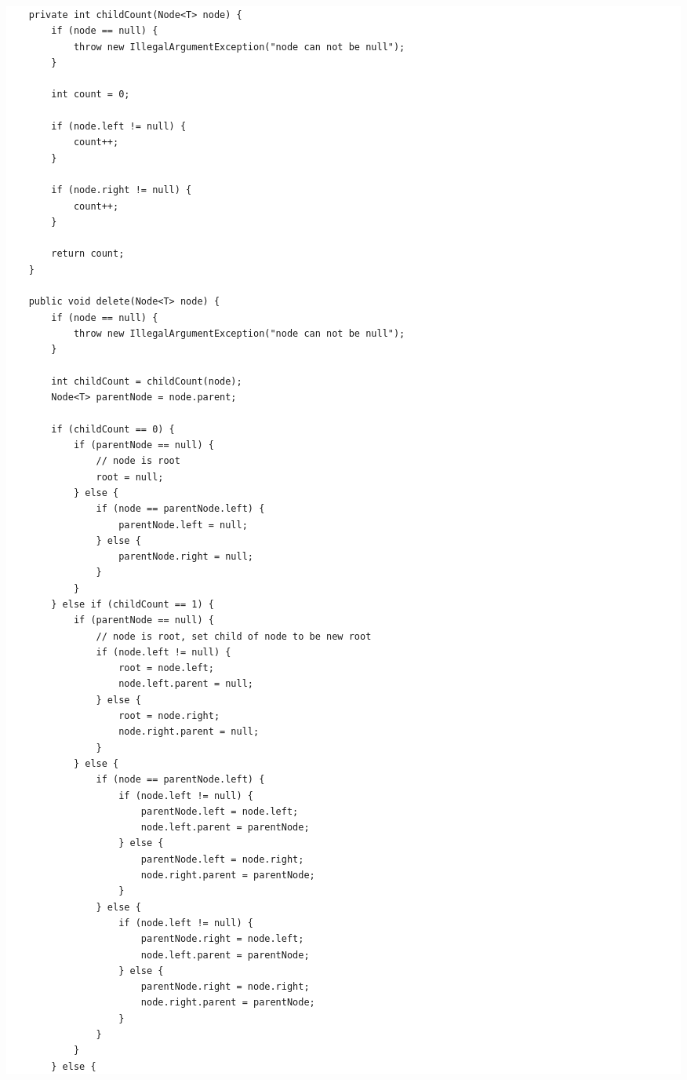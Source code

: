 		private int childCount(Node<T> node) {
			if (node == null) {
				throw new IllegalArgumentException("node can not be null");
			}
	
			int count = 0;
	
			if (node.left != null) {
				count++;
			}
	
			if (node.right != null) {
				count++;
			}
	
			return count;
		}
	
		public void delete(Node<T> node) {
			if (node == null) {
				throw new IllegalArgumentException("node can not be null");
			}
	
			int childCount = childCount(node);
			Node<T> parentNode = node.parent;
	
			if (childCount == 0) {
				if (parentNode == null) {
					// node is root
					root = null;
				} else {
					if (node == parentNode.left) {
						parentNode.left = null;
					} else {
						parentNode.right = null;
					}
				}
			} else if (childCount == 1) {
				if (parentNode == null) {
					// node is root, set child of node to be new root
					if (node.left != null) {
						root = node.left;
						node.left.parent = null;
					} else {
						root = node.right;
						node.right.parent = null;
					}
				} else {
					if (node == parentNode.left) {
						if (node.left != null) {
							parentNode.left = node.left;
							node.left.parent = parentNode;
						} else {
							parentNode.left = node.right;
							node.right.parent = parentNode;
						}
					} else {
						if (node.left != null) {
							parentNode.right = node.left;
							node.left.parent = parentNode;
						} else {
							parentNode.right = node.right;
							node.right.parent = parentNode;
						}
					}
				}
			} else {
